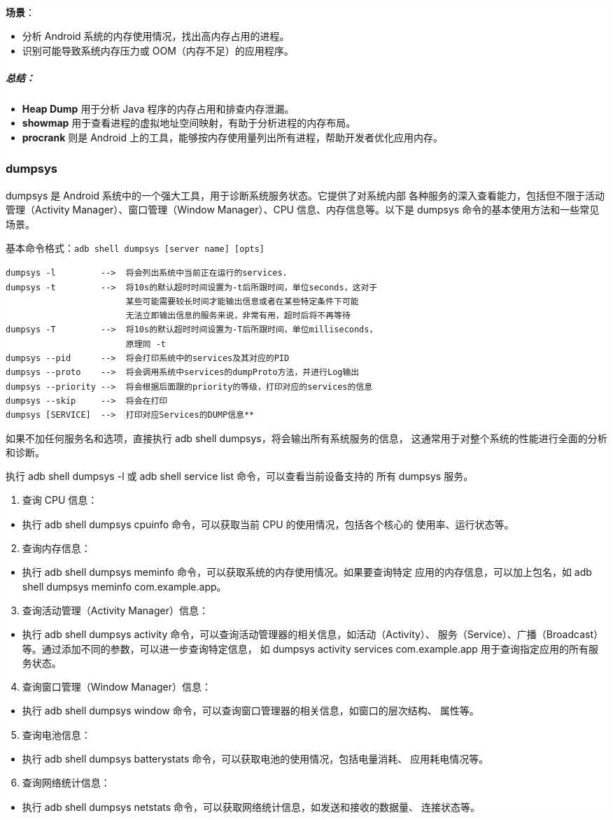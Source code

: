 **场景**：
   - 分析 Android 系统的内存使用情况，找出高内存占用的进程。
   - 识别可能导致系统内存压力或 OOM（内存不足）的应用程序。


##### 总结：
- **Heap Dump** 用于分析 Java 程序的内存占用和排查内存泄漏。
- **showmap** 用于查看进程的虚拟地址空间映射，有助于分析进程的内存布局。
- **procrank** 则是 Android 上的工具，能够按内存使用量列出所有进程，帮助开发者优化应用内存。



### dumpsys

dumpsys 是 Android 系统中的一个强大工具，用于诊断系统服务状态。它提供了对系统内部
各种服务的深入查看能力，包括但不限于活动管理（Activity Manager）、窗口管理（Window
Manager）、CPU 信息、内存信息等。以下是 dumpsys 命令的基本使用方法和一些常见场景。

基本命令格式：`adb shell dumpsys [server name] [opts]`
```
dumpsys -l         -->  将会列出系统中当前正在运行的services.
dumpsys -t         -->  将10s的默认超时时间设置为-t后所跟时间，单位seconds，这对于
                        某些可能需要较长时间才能输出信息或者在某些特定条件下可能
                        无法立即输出信息的服务来说，非常有用，超时后将不再等待
dumpsys -T         -->  将10s的默认超时时间设置为-T后所跟时间，单位milliseconds，
                        原理同 -t
dumpsys --pid      -->  将会打印系统中的services及其对应的PID
dumpsys --proto    -->  将会调用系统中services的dumpProto方法，并进行Log输出
dumpsys --priority -->  将会根据后面跟的priority的等级，打印对应的services的信息
dumpsys --skip     -->  将会在打印
dumpsys [SERVICE]  -->  打印对应Services的DUMP信息**
```

如果不加任何服务名和选项，直接执行 adb shell dumpsys，将会输出所有系统服务的信息，
这通常用于对整个系统的性能进行全面的分析和诊断。

执行 adb shell dumpsys -l 或 adb shell service list 命令，可以查看当前设备支持的
所有 dumpsys 服务。

1. 查询 CPU 信息：
* 执行 adb shell dumpsys cpuinfo 命令，可以获取当前 CPU 的使用情况，包括各个核心的
  使用率、运行状态等。
2. 查询内存信息：
* 执行 adb shell dumpsys meminfo 命令，可以获取系统的内存使用情况。如果要查询特定
  应用的内存信息，可以加上包名，如 adb shell dumpsys meminfo com.example.app。
3. 查询活动管理（Activity Manager）信息：
* 执行 adb shell dumpsys activity 命令，可以查询活动管理器的相关信息，如活动（Activity）、
  服务（Service）、广播（Broadcast）等。通过添加不同的参数，可以进一步查询特定信息，
  如 dumpsys activity services com.example.app 用于查询指定应用的所有服务状态。
4. 查询窗口管理（Window Manager）信息：
* 执行 adb shell dumpsys window 命令，可以查询窗口管理器的相关信息，如窗口的层次结构、
  属性等。
5. 查询电池信息：
* 执行 adb shell dumpsys batterystats 命令，可以获取电池的使用情况，包括电量消耗、
  应用耗电情况等。
6. 查询网络统计信息：
* 执行 adb shell dumpsys netstats 命令，可以获取网络统计信息，如发送和接收的数据量、
  连接状态等。
